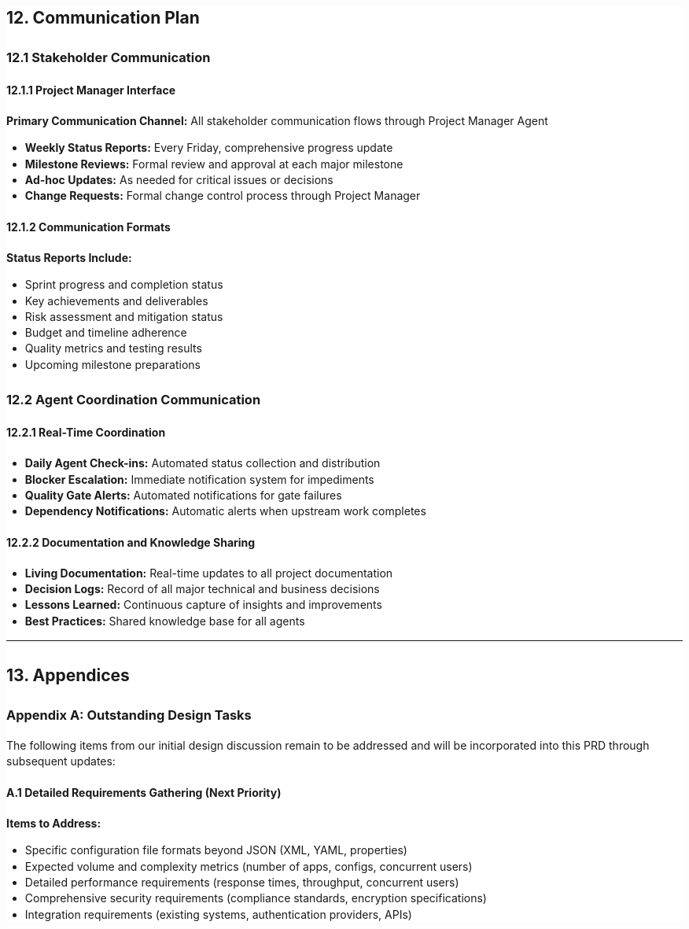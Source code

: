 
## 12. Communication Plan

### 12.1 Stakeholder Communication

#### 12.1.1 Project Manager Interface
**Primary Communication Channel:** All stakeholder communication flows through Project Manager Agent
- **Weekly Status Reports:** Every Friday, comprehensive progress update
- **Milestone Reviews:** Formal review and approval at each major milestone
- **Ad-hoc Updates:** As needed for critical issues or decisions
- **Change Requests:** Formal change control process through Project Manager

#### 12.1.2 Communication Formats
**Status Reports Include:**
- Sprint progress and completion status
- Key achievements and deliverables
- Risk assessment and mitigation status
- Budget and timeline adherence
- Quality metrics and testing results
- Upcoming milestone preparations

### 12.2 Agent Coordination Communication

#### 12.2.1 Real-Time Coordination
- **Daily Agent Check-ins:** Automated status collection and distribution
- **Blocker Escalation:** Immediate notification system for impediments
- **Quality Gate Alerts:** Automated notifications for gate failures
- **Dependency Notifications:** Automatic alerts when upstream work completes

#### 12.2.2 Documentation and Knowledge Sharing
- **Living Documentation:** Real-time updates to all project documentation
- **Decision Logs:** Record of all major technical and business decisions
- **Lessons Learned:** Continuous capture of insights and improvements
- **Best Practices:** Shared knowledge base for all agents

---

## 13. Appendices

### Appendix A: Outstanding Design Tasks

The following items from our initial design discussion remain to be addressed and will be incorporated into this PRD through subsequent updates:

#### A.1 Detailed Requirements Gathering (Next Priority)
**Items to Address:**
- Specific configuration file formats beyond JSON (XML, YAML, properties)
- Expected volume and complexity metrics (number of apps, configs, concurrent users)
- Detailed performance requirements (response times, throughput, concurrent users)
- Comprehensive security requirements (compliance standards, encryption specifications)
- Integration requirements (existing systems, authentication providers, APIs)
